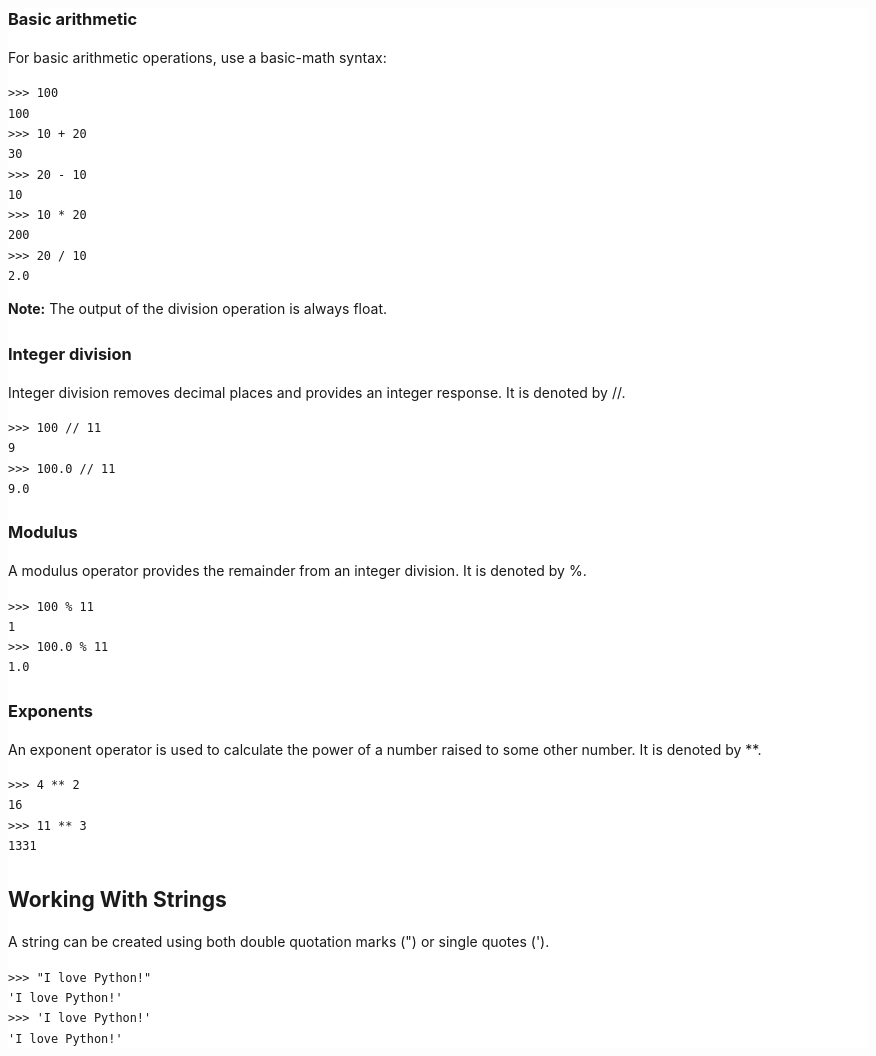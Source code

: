 ### Basic arithmetic

For basic arithmetic operations, use a basic-math syntax:

    >>> 100
    100
    >>> 10 + 20
    30
    >>> 20 - 10
    10
    >>> 10 * 20
    200
    >>> 20 / 10
    2.0

**Note:** The output of the division operation is always float.

### Integer division

Integer division removes decimal places and provides an integer response. It is denoted by //.

    >>> 100 // 11
    9
    >>> 100.0 // 11
    9.0

### Modulus

A modulus operator provides the remainder from an integer division. It is denoted by %.

    >>> 100 % 11
    1
    >>> 100.0 % 11
    1.0

### Exponents

An exponent operator is used to calculate the power of a number raised to some other number. It is denoted by **.

    >>> 4 ** 2
    16
    >>> 11 ** 3
    1331

## Working With Strings

A string can be created using both double quotation marks (") or single quotes (').

    >>> "I love Python!"
    'I love Python!'
    >>> 'I love Python!'
    'I love Python!'
